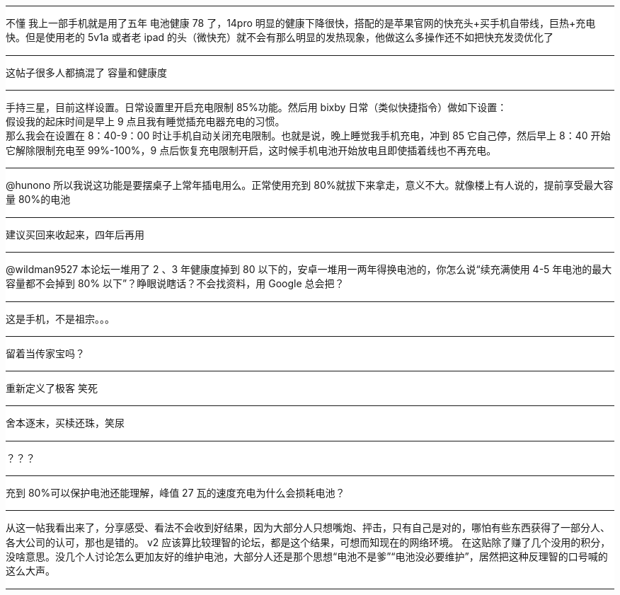 ---------------------------------------------------

不懂 我上一部手机就是用了五年 电池健康 78 了，14pro 明显的健康下降很快，搭配的是苹果官网的快充头+买手机自带线，巨热+充电快。但是使用老的 5v1a 或者老 ipad 的头（微快充）就不会有那么明显的发热现象，他做这么多操作还不如把快充发烫优化了

---------------------------------------------------

这帖子很多人都搞混了 容量和健康度

---------------------------------------------------

手持三星，目前这样设置。日常设置里开启充电限制 85%功能。然后用 bixby 日常（类似快捷指令）做如下设置：   
假设我的起床时间是早上 9 点且我有睡觉插充电器充电的习惯。  
那么我会在设置在 8：40-9：00 时让手机自动关闭充电限制。也就是说，晚上睡觉我手机充电，冲到 85 它自己停，然后早上 8：40 开始它解除限制充电至 99%-100%，9 点后恢复充电限制开启，这时候手机电池开始放电且即使插着线也不再充电。

---------------------------------------------------

@hunono 所以我说这功能是要摆桌子上常年插电用么。正常使用充到 80%就拔下来拿走，意义不大。就像楼上有人说的，提前享受最大容量 80%的电池

---------------------------------------------------

建议买回来收起来，四年后再用

---------------------------------------------------

@wildman9527 本论坛一堆用了 2 、3 年健康度掉到 80 以下的，安卓一堆用一两年得换电池的，你怎么说“续充满使用 4-5 年电池的最大容量都不会掉到 80% 以下”？睁眼说瞎话？不会找资料，用 Google 总会把？

---------------------------------------------------

这是手机，不是祖宗。。。

---------------------------------------------------

留着当传家宝吗？

---------------------------------------------------

重新定义了极客 笑死

---------------------------------------------------

舍本逐末，买椟还珠，笑尿

---------------------------------------------------

？？？

---------------------------------------------------

充到 80%可以保护电池还能理解，峰值 27 瓦的速度充电为什么会损耗电池？

---------------------------------------------------

从这一帖我看出来了，分享感受、看法不会收到好结果，因为大部分人只想嘴炮、抨击，只有自己是对的，哪怕有些东西获得了一部分人、各大公司的认可，那也是错的。
v2 应该算比较理智的论坛，都是这个结果，可想而知现在的网络环境。
在这贴除了赚了几个没用的积分，没啥意思。没几个人讨论怎么更加友好的维护电池，大部分人还是那个思想“电池不是爹”“电池没必要维护”，居然把这种反理智的口号喊的这么大声。

---------------------------------------------------
